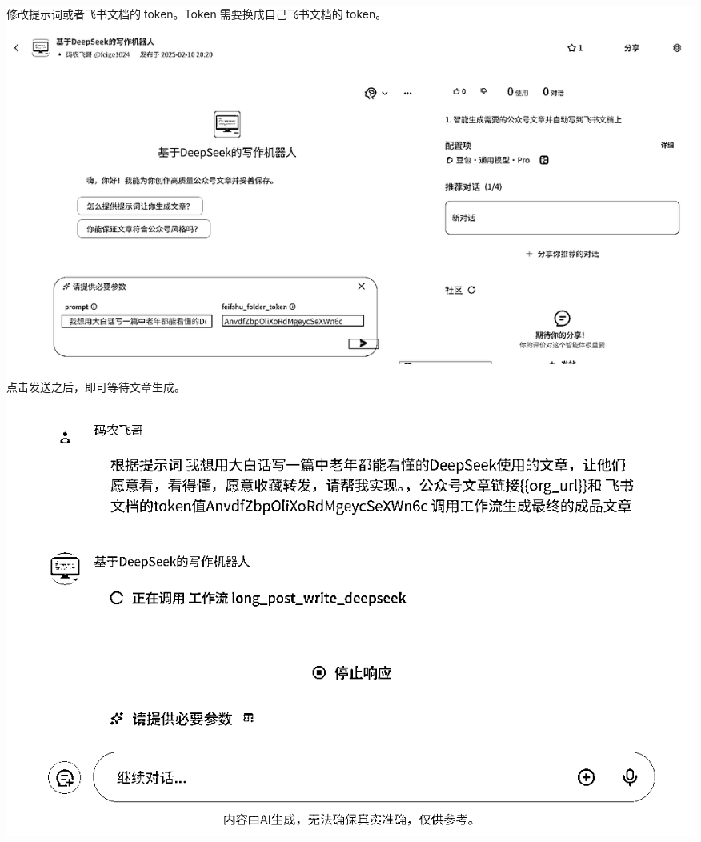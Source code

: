 修改提示词或者飞书文档的 token。Token 需要换成自己飞书文档的 token。

![](img/e17b6d93680541540594d0242c6ca07a.png "None")

点击发送之后，即可等待文章生成。

![](img/c17df869363fade5bda2865d66ff8f3b.png "None")
